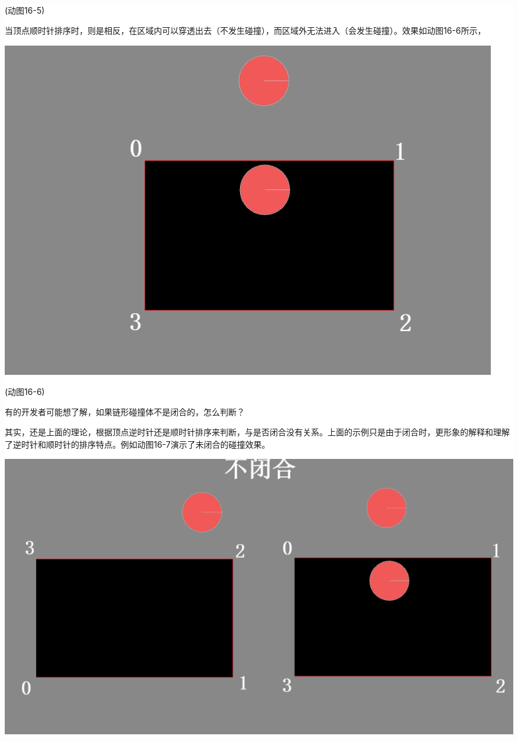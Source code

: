 (动图16-5)

当顶点顺时针排序时，则是相反，在区域内可以穿透出去（不发生碰撞），而区域外无法进入（会发生碰撞）。效果如动图16-6所示，

![同时几个物体，有的从内部可掉落穿出，反弹回无法进入，有的直接从外部无法进入](img/16-6.gif) 

(动图16-6)

有的开发者可能想了解，如果链形碰撞体不是闭合的，怎么判断？

其实，还是上面的理论，根据顶点逆时针还是顺时针排序来判断，与是否闭合没有关系。上面的示例只是由于闭合时，更形象的解释和理解了逆时针和顺时针的排序特点。例如动图16-7演示了未闭合的碰撞效果。

![同时演示两种，一种是逆时针右开口的未封闭两侧碰撞效果，一种是顺时针的左开口两侧碰撞效果](img/16-7.gif)
